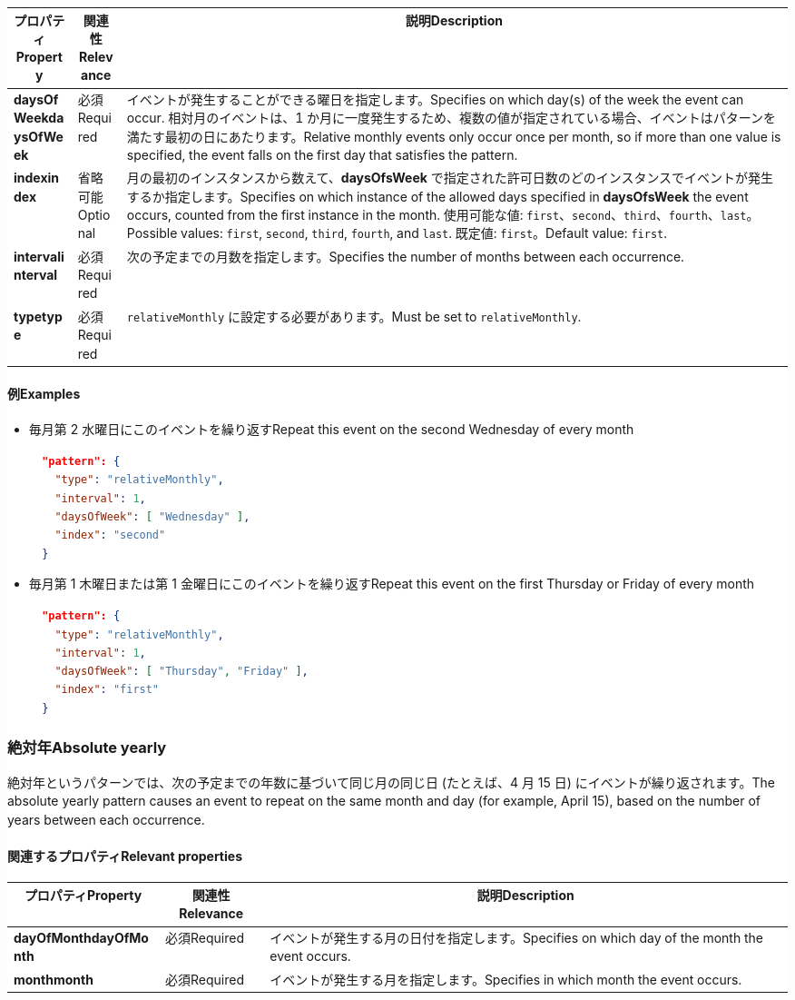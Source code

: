 | <span data-ttu-id="23da3-179">プロパティ</span><span class="sxs-lookup"><span data-stu-id="23da3-179">Property</span></span> | <span data-ttu-id="23da3-180">関連性</span><span class="sxs-lookup"><span data-stu-id="23da3-180">Relevance</span></span> | <span data-ttu-id="23da3-181">説明</span><span class="sxs-lookup"><span data-stu-id="23da3-181">Description</span></span> |
|----------|-----------|-------------|
| <span data-ttu-id="23da3-182">**daysOfWeek**</span><span class="sxs-lookup"><span data-stu-id="23da3-182">**daysOfWeek**</span></span> | <span data-ttu-id="23da3-183">必須</span><span class="sxs-lookup"><span data-stu-id="23da3-183">Required</span></span> | <span data-ttu-id="23da3-184">イベントが発生することができる曜日を指定します。</span><span class="sxs-lookup"><span data-stu-id="23da3-184">Specifies on which day(s) of the week the event can occur.</span></span> <span data-ttu-id="23da3-185">相対月のイベントは、1 か月に一度発生するため、複数の値が指定されている場合、イベントはパターンを満たす最初の日にあたります。</span><span class="sxs-lookup"><span data-stu-id="23da3-185">Relative monthly events only occur once per month, so if more than one value is specified, the event falls on the first day that satisfies the pattern.</span></span> |
| <span data-ttu-id="23da3-186">**index**</span><span class="sxs-lookup"><span data-stu-id="23da3-186">**index**</span></span> | <span data-ttu-id="23da3-187">省略可能</span><span class="sxs-lookup"><span data-stu-id="23da3-187">Optional</span></span> | <span data-ttu-id="23da3-188">月の最初のインスタンスから数えて、**daysOfsWeek** で指定された許可日数のどのインスタンスでイベントが発生するか指定します。</span><span class="sxs-lookup"><span data-stu-id="23da3-188">Specifies on which instance of the allowed days specified in **daysOfsWeek** the event occurs, counted from the first instance in the month.</span></span> <span data-ttu-id="23da3-189">使用可能な値: `first`、`second`、`third`、`fourth`、`last`。</span><span class="sxs-lookup"><span data-stu-id="23da3-189">Possible values: `first`, `second`, `third`, `fourth`, and `last`.</span></span> <span data-ttu-id="23da3-190">既定値: `first`。</span><span class="sxs-lookup"><span data-stu-id="23da3-190">Default value: `first`.</span></span> |
| <span data-ttu-id="23da3-191">**interval**</span><span class="sxs-lookup"><span data-stu-id="23da3-191">**interval**</span></span> | <span data-ttu-id="23da3-192">必須</span><span class="sxs-lookup"><span data-stu-id="23da3-192">Required</span></span> | <span data-ttu-id="23da3-193">次の予定までの月数を指定します。</span><span class="sxs-lookup"><span data-stu-id="23da3-193">Specifies the number of months between each occurrence.</span></span> |
| <span data-ttu-id="23da3-194">**type**</span><span class="sxs-lookup"><span data-stu-id="23da3-194">**type**</span></span> | <span data-ttu-id="23da3-195">必須</span><span class="sxs-lookup"><span data-stu-id="23da3-195">Required</span></span> | <span data-ttu-id="23da3-196">`relativeMonthly` に設定する必要があります。</span><span class="sxs-lookup"><span data-stu-id="23da3-196">Must be set to `relativeMonthly`.</span></span> |

#### <a name="examples"></a><span data-ttu-id="23da3-197">例</span><span class="sxs-lookup"><span data-stu-id="23da3-197">Examples</span></span>

- <span data-ttu-id="23da3-198">毎月第 2 水曜日にこのイベントを繰り返す</span><span class="sxs-lookup"><span data-stu-id="23da3-198">Repeat this event on the second Wednesday of every month</span></span>

  ```json
    "pattern": {
      "type": "relativeMonthly",
      "interval": 1,
      "daysOfWeek": [ "Wednesday" ],
      "index": "second"
    }
  ```
- <span data-ttu-id="23da3-199">毎月第 1 木曜日または第 1 金曜日にこのイベントを繰り返す</span><span class="sxs-lookup"><span data-stu-id="23da3-199">Repeat this event on the first Thursday or Friday of every month</span></span>

  ```json
    "pattern": {
      "type": "relativeMonthly",
      "interval": 1,
      "daysOfWeek": [ "Thursday", "Friday" ],
      "index": "first"
    }
  ```

### <a name="absolute-yearly"></a><span data-ttu-id="23da3-200">絶対年</span><span class="sxs-lookup"><span data-stu-id="23da3-200">Absolute yearly</span></span>

<span data-ttu-id="23da3-201">絶対年というパターンでは、次の予定までの年数に基づいて同じ月の同じ日 (たとえば、4 月 15 日) にイベントが繰り返されます。</span><span class="sxs-lookup"><span data-stu-id="23da3-201">The absolute yearly pattern causes an event to repeat on the same month and day (for example, April 15), based on the number of years between each occurrence.</span></span>

#### <a name="relevant-properties"></a><span data-ttu-id="23da3-202">関連するプロパティ</span><span class="sxs-lookup"><span data-stu-id="23da3-202">Relevant properties</span></span>

| <span data-ttu-id="23da3-203">プロパティ</span><span class="sxs-lookup"><span data-stu-id="23da3-203">Property</span></span> | <span data-ttu-id="23da3-204">関連性</span><span class="sxs-lookup"><span data-stu-id="23da3-204">Relevance</span></span> | <span data-ttu-id="23da3-205">説明</span><span class="sxs-lookup"><span data-stu-id="23da3-205">Description</span></span> |
|----------|-----------|-------------|
| <span data-ttu-id="23da3-206">**dayOfMonth**</span><span class="sxs-lookup"><span data-stu-id="23da3-206">**dayOfMonth**</span></span> | <span data-ttu-id="23da3-207">必須</span><span class="sxs-lookup"><span data-stu-id="23da3-207">Required</span></span> | <span data-ttu-id="23da3-208">イベントが発生する月の日付を指定します。</span><span class="sxs-lookup"><span data-stu-id="23da3-208">Specifies on which day of the month the event occurs.</span></span> |
| <span data-ttu-id="23da3-209">**month**</span><span class="sxs-lookup"><span data-stu-id="23da3-209">**month**</span></span> | <span data-ttu-id="23da3-210">必須</span><span class="sxs-lookup"><span data-stu-id="23da3-210">Required</span></span> | <span data-ttu-id="23da3-211">イベントが発生する月を指定します。</span><span class="sxs-lookup"><span data-stu-id="23da3-211">Specifies in which month the event occurs.</span></span> |